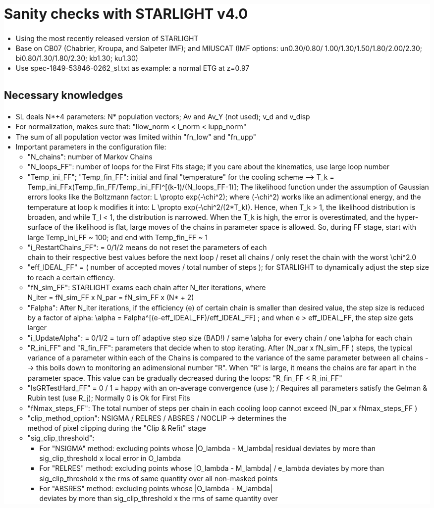 # Sanity checks with STARLIGHT v4.0 

+ Using the most recently released version of STARLIGHT 
+ Base on CB07 (Chabrier, Kroupa, and Salpeter IMF); and MIUSCAT (IMF options: un0.30/0.80/
  1.00/1.30/1.50/1.80/2.00/2.30; bi0.80/1.30/1.80/2.30; kb1.30; ku1.30) 
+ Use spec-1849-53846-0262_sl.txt as example: a normal ETG at z=0.97 

## Necessary knowledges

+ SL deals N*+4 parameters: N* population vectors; Av and Av_Y (not used); 
  v_d and v_disp
+ For normalization, makes sure that: "llow_norm < l_norm < lupp_norm"
+ The sum of all population vector was limited within "fn_low" and "fn_upp"
+ Important parameters in the configuration file: 
   - "N_chains": number of Markov Chains 
   - "N_loops_FF": number of loops for the First Fits stage; if you care about 
     the kinematics, use large loop number
   - "Temp_ini_FF"; "Temp_fin_FF": initial and final "temperature" for the 
     cooling scheme --> T_k = Temp_ini_FFx(Temp_fin_FF/Temp_ini_FF)^[(k-1)/(N_loops_FF-1)]; 
     The likelihood function under the assumption of Gaussian errors looks like 
     the Boltzmann factor: L \propto exp(-\chi^2); where (-\chi^2) works like an 
     adimentional energy, and the temperature at loop k modifies it into: 
     L \propto exp(-\chi^2/(2*T_k)). Hence, when T_k > 1, the likelihood 
     distribution is broaden, and while T_l < 1, the distribution is narrowed. 
     When the T_k is high, the error is overestimated, and the hyper-surface of 
     the likelihood is flat, large moves of the chains in parameter space is 
     allowed. So, during FF stage, start with large Temp_ini_FF ~ 100; and end 
     with Temp_fin_FF ~ 1
   - "i_RestartChains_FF": = 0/1/2 means do not reset the parameters of each  
     chain to their respective best values before the next loop / reset all 
     chains / only reset the chain with the worst \chi^2.0
   - "eff_IDEAL_FF" = ( number of accepted moves / total number of steps ); for 
     STARLIGHT to dynamically adjust the step size to reach a certain effiency.
   - "fN_sim_FF": STARLIGHT exams each chain after N_iter iterations, where  
     N_iter = fN_sim_FF x N_par = fN_sim_FF x (N* + 2) 
   - "Falpha": After N_iter iterations, if the efficiency (e) of certain chain 
     is smaller than desired value, the step size is reduced by a factor of alpha: 
     \alpha = Falpha^[(e-eff_IDEAL_FF)/eff_IDEAL_FF] ; and when e > eff_IDEAL_FF, 
     the step size gets larger
   - "i_UpdateAlpha": = 0/1/2 = turn off adaptive step size (BAD!) / same \alpha 
     for every chain / one \alpha for each chain
   - "R_ini_FF" and "R_fin_FF": parameters that decide when to stop iterating. 
     After (N_par x fN_sim_FF ) steps, the typical variance of a parameter within 
     each of the Chains is compared to the variance of the same parameter between 
     all chains --> this boils down to monitoring an adimensional number "R". 
     When "R" is large, it means the chains are far apart in the parameter space. 
     This value can be gradually decreased during the loops: "R_fin_FF < R_ini_FF"
   - "IsGRTestHard_FF" = 0 / 1 = happy with an on-average convergence (use <R>); 
     / Requires all parameters satisfy the Gelman & Rubin test (use R_j); Normally 
     0 is Ok for First Fits 
   - "fNmax_steps_FF": The total number of steps per chain in each cooling 
     loop cannot exceed (N_par x fNmax_steps_FF )
   - "clip_method_option": NSIGMA / RELRES / ABSRES / NOCLIP -> determines the   
     method of pixel clipping during the "Clip & Refit" stage
   - "sig_clip_threshold": 
     * For "NSIGMA" method: excluding points whose |O_lambda - M_lambda| residual 
       deviates by more than sig_clip_threshold x local error in O_lambda
     * For "RELRES" method: excluding points whose |O_lambda - M_lambda| / e_lambda 
       deviates by more than sig_clip_threshold x the rms of same quantity over 
       all non-masked points 
     * For "ABSRES" method: excluding points whose |O_lambda - M_lambda|  
       deviates by more than sig_clip_threshold x the rms of same quantity over 